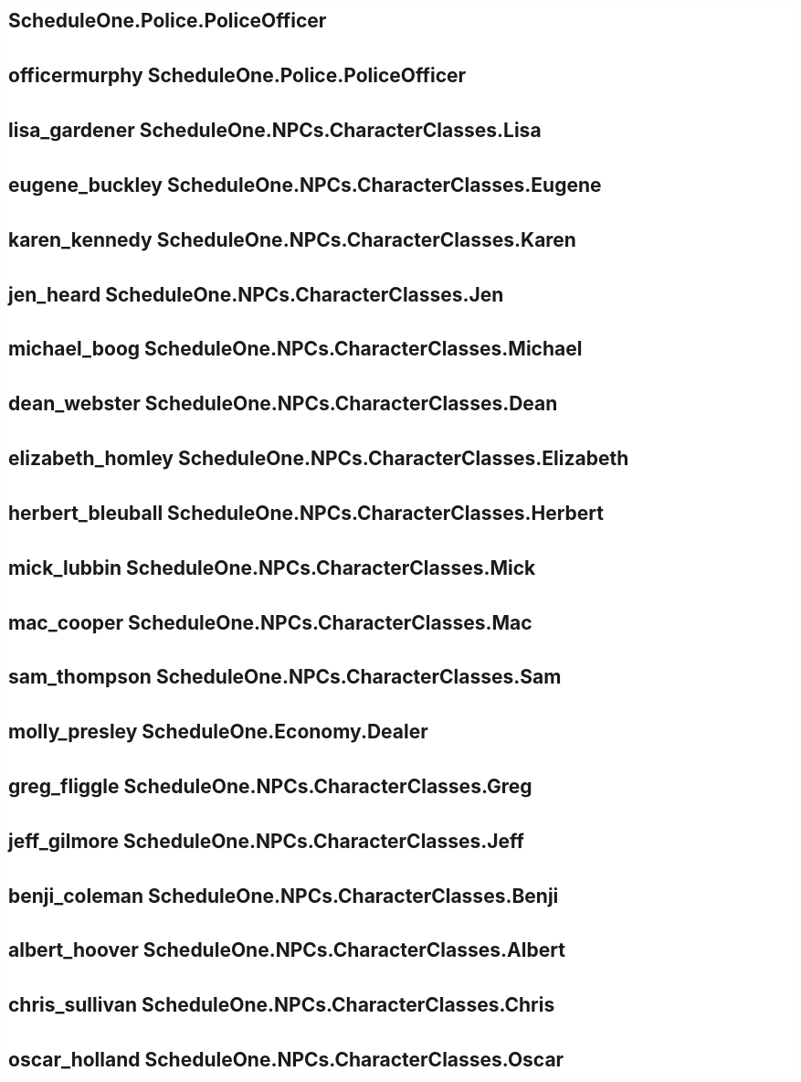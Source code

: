 ScheduleOne.Police.PoliceOfficer
---
**officermurphy**
ScheduleOne.Police.PoliceOfficer
---
**lisa_gardener**
ScheduleOne.NPCs.CharacterClasses.Lisa
---
**eugene_buckley**
ScheduleOne.NPCs.CharacterClasses.Eugene
---
**karen_kennedy**
ScheduleOne.NPCs.CharacterClasses.Karen
---
**jen_heard**
ScheduleOne.NPCs.CharacterClasses.Jen
---
**michael_boog**
ScheduleOne.NPCs.CharacterClasses.Michael
---
**dean_webster**
ScheduleOne.NPCs.CharacterClasses.Dean
---
**elizabeth_homley**
ScheduleOne.NPCs.CharacterClasses.Elizabeth
---
**herbert_bleuball**
ScheduleOne.NPCs.CharacterClasses.Herbert
---
**mick_lubbin**
ScheduleOne.NPCs.CharacterClasses.Mick
---
**mac_cooper**
ScheduleOne.NPCs.CharacterClasses.Mac
---
**sam_thompson**
ScheduleOne.NPCs.CharacterClasses.Sam
---
**molly_presley**
ScheduleOne.Economy.Dealer
---
**greg_fliggle**
ScheduleOne.NPCs.CharacterClasses.Greg
---
**jeff_gilmore**
ScheduleOne.NPCs.CharacterClasses.Jeff
---
**benji_coleman**
ScheduleOne.NPCs.CharacterClasses.Benji
---
**albert_hoover**
ScheduleOne.NPCs.CharacterClasses.Albert
---
**chris_sullivan**
ScheduleOne.NPCs.CharacterClasses.Chris
---
**oscar_holland**
ScheduleOne.NPCs.CharacterClasses.Oscar
---